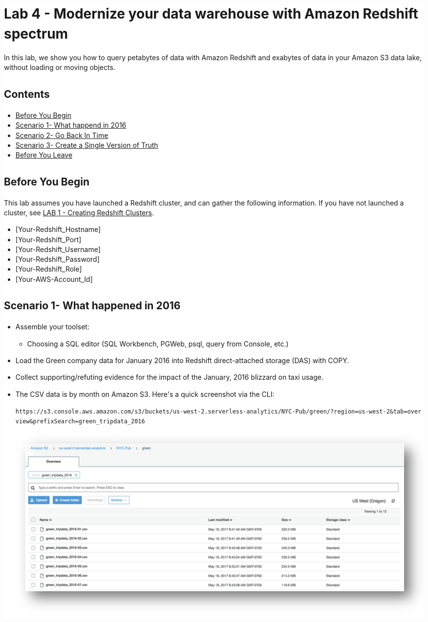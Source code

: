 # Lab 4 - Modernize your data warehouse with Amazon Redshift spectrum

In this lab, we show you how to query petabytes of data with Amazon Redshift and exabytes of data in your Amazon S3 data lake, without loading or moving objects. 

## Contents
* [Before You Begin](#before-you-begin)
* [Scenario 1- What happend in 2016](#scenario-1---what-happend-in-2016)
* [Scenario 2- Go Back In Time](#scenario-2---go-back-in-time)
* [Scenario 3- Create a Single Version of Truth](#scenario-3---create-a-single-version-of-truth)
* [Before You Leave](#before-you-leave)

## Before You Begin
This lab assumes you have launched a Redshift cluster, and can gather the following information.  If you have not launched a cluster, see [LAB 1 - Creating Redshift Clusters](../lab1/README.md).  
* [Your-Redshift_Hostname]
* [Your-Redshift_Port]
* [Your-Redshift_Username]
* [Your-Redshift_Password]
* [Your-Redshift_Role]
* [Your-AWS-Account_Id]


## Scenario 1- What happened in 2016

* Assemble your toolset:
	* Choosing a SQL editor (SQL Workbench, PGWeb, psql, query from Console, etc.) 

* Load the Green company data for January 2016 into Redshift direct-attached storage (DAS) with COPY.
* Collect supporting/refuting evidence for the impact of the January, 2016 blizzard on taxi usage.
* The CSV data is by month on Amazon S3. Here's a quick screenshot via the CLI: 
	````
	https://s3.console.aws.amazon.com/s3/buckets/us-west-2.serverless-analytics/NYC-Pub/green/?region=us-west-2&tab=overview&prefixSearch=green_tripdata_2016
	````
	
	![](/images/green_2016.png)
